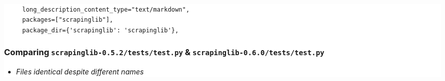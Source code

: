 ```diff
     long_description_content_type="text/markdown",
     packages=["scrapinglib"],
     package_dir={'scrapinglib': 'scrapinglib'},
```

### Comparing `scrapinglib-0.5.2/tests/test.py` & `scrapinglib-0.6.0/tests/test.py`

 * *Files identical despite different names*

